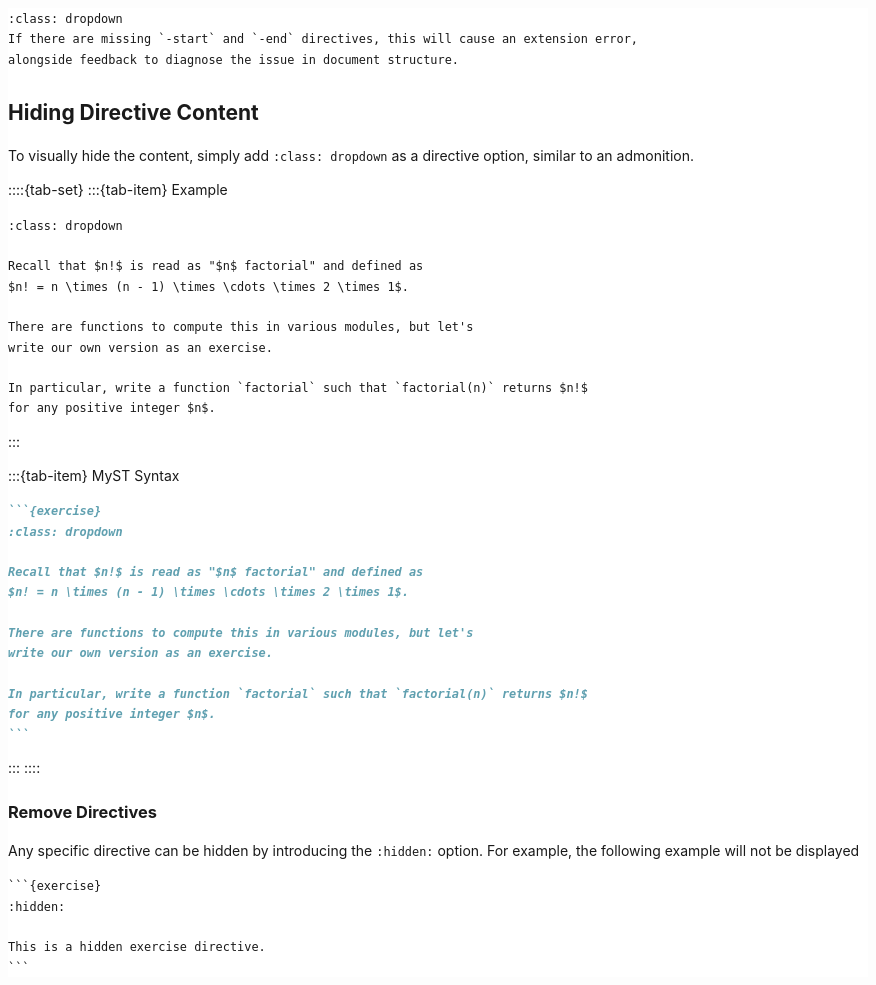 ```{warning} Mismatched Start & End
:class: dropdown
If there are missing `-start` and `-end` directives, this will cause an extension error,
alongside feedback to diagnose the issue in document structure.
```

## Hiding Directive Content

To visually hide the content, simply add `:class: dropdown` as a directive option, similar to an admonition.

::::{tab-set}
:::{tab-item} Example

```{exercise}
:class: dropdown

Recall that $n!$ is read as "$n$ factorial" and defined as
$n! = n \times (n - 1) \times \cdots \times 2 \times 1$.

There are functions to compute this in various modules, but let's
write our own version as an exercise.

In particular, write a function `factorial` such that `factorial(n)` returns $n!$
for any positive integer $n$.
```

:::

:::{tab-item} MyST Syntax

````markdown
```{exercise}
:class: dropdown

Recall that $n!$ is read as "$n$ factorial" and defined as
$n! = n \times (n - 1) \times \cdots \times 2 \times 1$.

There are functions to compute this in various modules, but let's
write our own version as an exercise.

In particular, write a function `factorial` such that `factorial(n)` returns $n!$
for any positive integer $n$.
```
````

:::
::::

### Remove Directives

Any specific directive can be hidden by introducing the `:hidden:` option. For example, the following example will not be displayed

````{myst}
```{exercise}
:hidden:

This is a hidden exercise directive.
```
````
